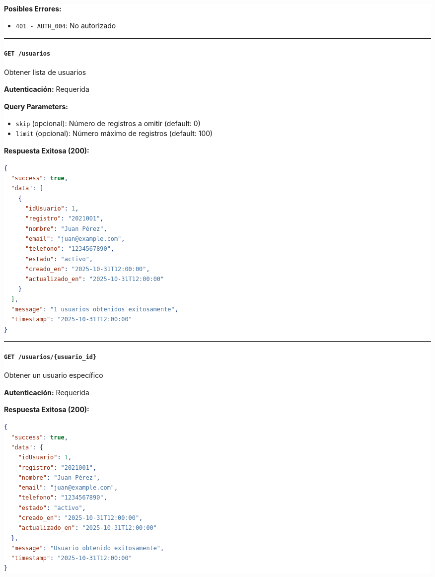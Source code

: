 **Posibles Errores:**

- `401 - AUTH_004`: No autorizado

---

#### `GET /usuarios`

Obtener lista de usuarios

**Autenticación:** Requerida

**Query Parameters:**

- `skip` (opcional): Número de registros a omitir (default: 0)
- `limit` (opcional): Número máximo de registros (default: 100)

**Respuesta Exitosa (200):**

```json
{
  "success": true,
  "data": [
    {
      "idUsuario": 1,
      "registro": "2021001",
      "nombre": "Juan Pérez",
      "email": "juan@example.com",
      "telefono": "1234567890",
      "estado": "activo",
      "creado_en": "2025-10-31T12:00:00",
      "actualizado_en": "2025-10-31T12:00:00"
    }
  ],
  "message": "1 usuarios obtenidos exitosamente",
  "timestamp": "2025-10-31T12:00:00"
}
```

---

#### `GET /usuarios/{usuario_id}`

Obtener un usuario específico

**Autenticación:** Requerida

**Respuesta Exitosa (200):**

```json
{
  "success": true,
  "data": {
    "idUsuario": 1,
    "registro": "2021001",
    "nombre": "Juan Pérez",
    "email": "juan@example.com",
    "telefono": "1234567890",
    "estado": "activo",
    "creado_en": "2025-10-31T12:00:00",
    "actualizado_en": "2025-10-31T12:00:00"
  },
  "message": "Usuario obtenido exitosamente",
  "timestamp": "2025-10-31T12:00:00"
}
```
